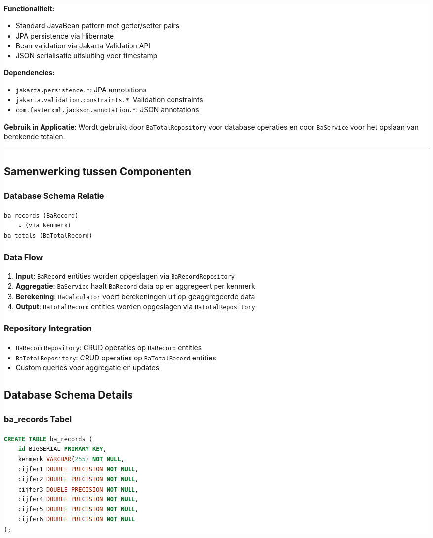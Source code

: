 **Functionaliteit:**
- Standard JavaBean pattern met getter/setter pairs
- JPA persistence via Hibernate
- Bean validation via Jakarta Validation API
- JSON serialisatie uitsluiting voor timestamp

**Dependencies:**
- `jakarta.persistence.*`: JPA annotations
- `jakarta.validation.constraints.*`: Validation constraints
- `com.fasterxml.jackson.annotation.*`: JSON annotations

**Gebruik in Applicatie**: Wordt gebruikt door `BaTotalRepository` voor database operaties en door `BaService` voor het opslaan van berekende totalen.

---

## Samenwerking tussen Componenten

### Database Schema Relatie
```
ba_records (BaRecord)
    ↓ (via kenmerk)
ba_totals (BaTotalRecord)
```

### Data Flow
1. **Input**: `BaRecord` entities worden opgeslagen via `BaRecordRepository`
2. **Aggregatie**: `BaService` haalt `BaRecord` data op en aggregeert per kenmerk
3. **Berekening**: `BaCalculator` voert berekeningen uit op geaggregeerde data
4. **Output**: `BaTotalRecord` entities worden opgeslagen via `BaTotalRepository`

### Repository Integration
- `BaRecordRepository`: CRUD operaties op `BaRecord` entities
- `BaTotalRepository`: CRUD operaties op `BaTotalRecord` entities
- Custom queries voor aggregatie en updates

## Database Schema Details

### ba_records Tabel
```sql
CREATE TABLE ba_records (
    id BIGSERIAL PRIMARY KEY,
    kenmerk VARCHAR(255) NOT NULL,
    cijfer1 DOUBLE PRECISION NOT NULL,
    cijfer2 DOUBLE PRECISION NOT NULL,
    cijfer3 DOUBLE PRECISION NOT NULL,
    cijfer4 DOUBLE PRECISION NOT NULL,
    cijfer5 DOUBLE PRECISION NOT NULL,
    cijfer6 DOUBLE PRECISION NOT NULL
);
```
